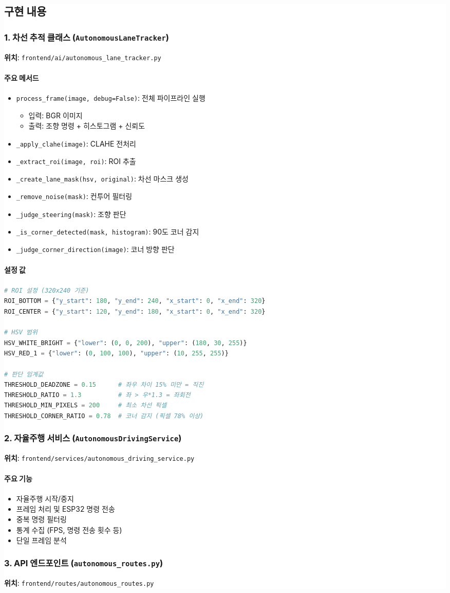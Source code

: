 ## 구현 내용

### 1. 차선 추적 클래스 (`AutonomousLaneTracker`)

**위치**: `frontend/ai/autonomous_lane_tracker.py`

#### 주요 메서드

- `process_frame(image, debug=False)`: 전체 파이프라인 실행
  - 입력: BGR 이미지
  - 출력: 조향 명령 + 히스토그램 + 신뢰도

- `_apply_clahe(image)`: CLAHE 전처리
- `_extract_roi(image, roi)`: ROI 추출
- `_create_lane_mask(hsv, original)`: 차선 마스크 생성
- `_remove_noise(mask)`: 컨투어 필터링
- `_judge_steering(mask)`: 조향 판단
- `_is_corner_detected(mask, histogram)`: 90도 코너 감지
- `_judge_corner_direction(image)`: 코너 방향 판단

#### 설정 값

```python
# ROI 설정 (320x240 기준)
ROI_BOTTOM = {"y_start": 180, "y_end": 240, "x_start": 0, "x_end": 320}
ROI_CENTER = {"y_start": 120, "y_end": 180, "x_start": 0, "x_end": 320}

# HSV 범위
HSV_WHITE_BRIGHT = {"lower": (0, 0, 200), "upper": (180, 30, 255)}
HSV_RED_1 = {"lower": (0, 100, 100), "upper": (10, 255, 255)}

# 판단 임계값
THRESHOLD_DEADZONE = 0.15      # 좌우 차이 15% 미만 = 직진
THRESHOLD_RATIO = 1.3          # 좌 > 우*1.3 = 좌회전
THRESHOLD_MIN_PIXELS = 200     # 최소 차선 픽셀
THRESHOLD_CORNER_RATIO = 0.78  # 코너 감지 (픽셀 78% 이상)
```

### 2. 자율주행 서비스 (`AutonomousDrivingService`)

**위치**: `frontend/services/autonomous_driving_service.py`

#### 주요 기능

- 자율주행 시작/중지
- 프레임 처리 및 ESP32 명령 전송
- 중복 명령 필터링
- 통계 수집 (FPS, 명령 전송 횟수 등)
- 단일 프레임 분석

### 3. API 엔드포인트 (`autonomous_routes.py`)

**위치**: `frontend/routes/autonomous_routes.py`
